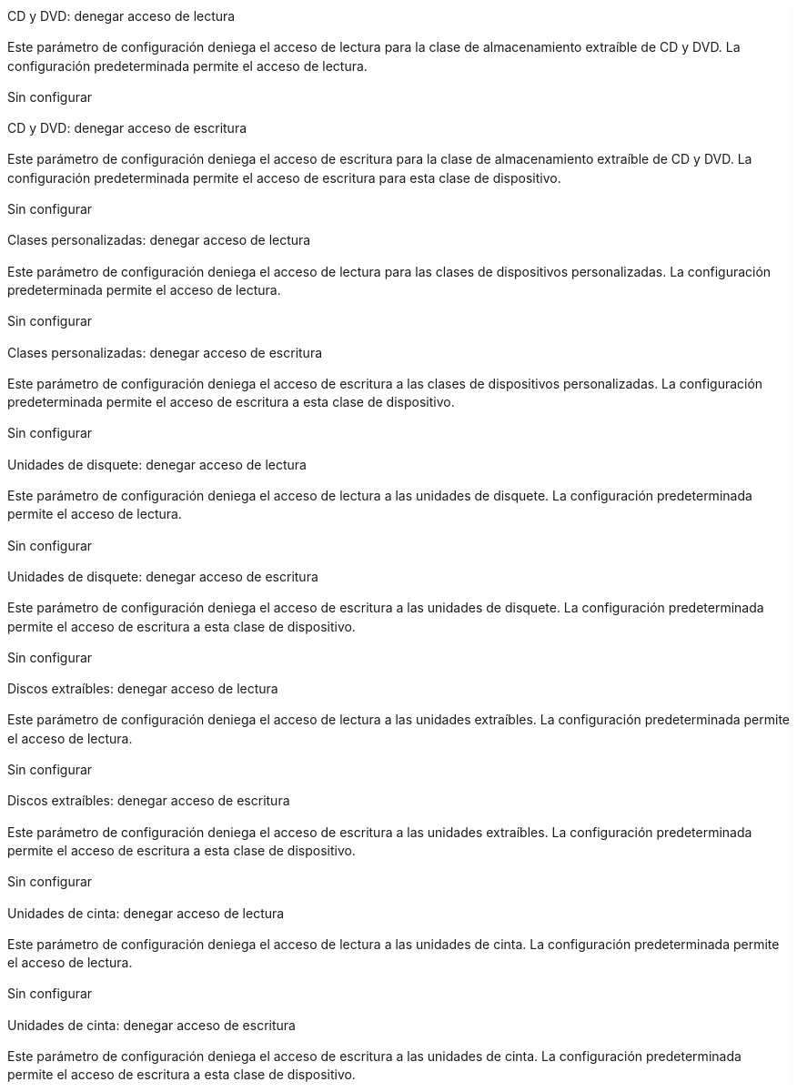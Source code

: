 <td style="border:1px solid black;"><p>CD y DVD: denegar acceso de lectura</p></td>
<td style="border:1px solid black;"><p>Este parámetro de configuración deniega el acceso de lectura para la clase de almacenamiento extraíble de CD y DVD. La configuración predeterminada permite el acceso de lectura.</p></td>
<td style="border:1px solid black;"><p>Sin configurar</p></td>
</tr>  
<tr class="even">
<td style="border:1px solid black;"><p>CD y DVD: denegar acceso de escritura</p></td>
<td style="border:1px solid black;"><p>Este parámetro de configuración deniega el acceso de escritura para la clase de almacenamiento extraíble de CD y DVD. La configuración predeterminada permite el acceso de escritura para esta clase de dispositivo.</p></td>
<td style="border:1px solid black;"><p>Sin configurar</p></td>
</tr>  
<tr class="odd">
<td style="border:1px solid black;"><p>Clases personalizadas: denegar acceso de lectura</p></td>
<td style="border:1px solid black;"><p>Este parámetro de configuración deniega el acceso de lectura para las clases de dispositivos personalizadas. La configuración predeterminada permite el acceso de lectura.</p></td>
<td style="border:1px solid black;"><p>Sin configurar</p></td>
</tr>  
<tr class="even">
<td style="border:1px solid black;"><p>Clases personalizadas: denegar acceso de escritura</p></td>
<td style="border:1px solid black;"><p>Este parámetro de configuración deniega el acceso de escritura a las clases de dispositivos personalizadas. La configuración predeterminada permite el acceso de escritura a esta clase de dispositivo.</p></td>
<td style="border:1px solid black;"><p>Sin configurar</p></td>
</tr>  
<tr class="odd">
<td style="border:1px solid black;"><p>Unidades de disquete: denegar acceso de lectura</p></td>
<td style="border:1px solid black;"><p>Este parámetro de configuración deniega el acceso de lectura a las unidades de disquete. La configuración predeterminada permite el acceso de lectura.</p></td>
<td style="border:1px solid black;"><p>Sin configurar</p></td>
</tr>  
<tr class="even">
<td style="border:1px solid black;"><p>Unidades de disquete: denegar acceso de escritura</p></td>
<td style="border:1px solid black;"><p>Este parámetro de configuración deniega el acceso de escritura a las unidades de disquete. La configuración predeterminada permite el acceso de escritura a esta clase de dispositivo.</p></td>
<td style="border:1px solid black;"><p>Sin configurar</p></td>
</tr>  
<tr class="odd">
<td style="border:1px solid black;"><p>Discos extraíbles: denegar acceso de lectura</p></td>
<td style="border:1px solid black;"><p>Este parámetro de configuración deniega el acceso de lectura a las unidades extraíbles. La configuración predeterminada permite el acceso de lectura.</p></td>
<td style="border:1px solid black;"><p>Sin configurar</p></td>
</tr>  
<tr class="even">
<td style="border:1px solid black;"><p>Discos extraíbles: denegar acceso de escritura</p></td>
<td style="border:1px solid black;"><p>Este parámetro de configuración deniega el acceso de escritura a las unidades extraíbles. La configuración predeterminada permite el acceso de escritura a esta clase de dispositivo.</p></td>
<td style="border:1px solid black;"><p>Sin configurar</p></td>
</tr>  
<tr class="odd">
<td style="border:1px solid black;"><p>Unidades de cinta: denegar acceso de lectura</p></td>
<td style="border:1px solid black;"><p>Este parámetro de configuración deniega el acceso de lectura a las unidades de cinta. La configuración predeterminada permite el acceso de lectura.</p></td>
<td style="border:1px solid black;"><p>Sin configurar</p></td>
</tr>  
<tr class="even">
<td style="border:1px solid black;"><p>Unidades de cinta: denegar acceso de escritura</p></td>
<td style="border:1px solid black;"><p>Este parámetro de configuración deniega el acceso de escritura a las unidades de cinta. La configuración predeterminada permite el acceso de escritura a esta clase de dispositivo.</p></td>